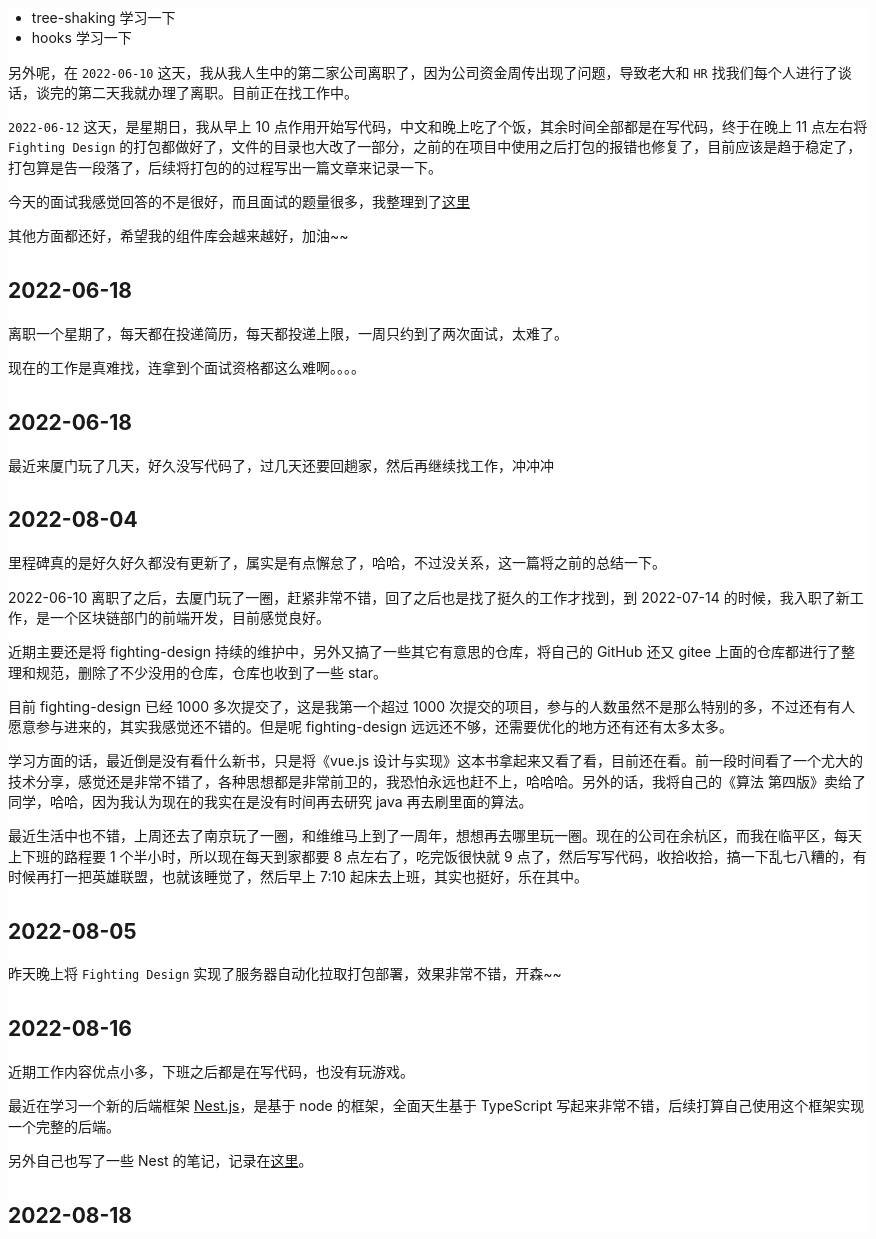 - tree-shaking 学习一下
- hooks 学习一下

另外呢，在 `2022-06-10` 这天，我从我人生中的第二家公司离职了，因为公司资金周传出现了问题，导致老大和 `HR` 找我们每个人进行了谈话，谈完的第二天我就办理了离职。目前正在找工作中。

`2022-06-12` 这天，是星期日，我从早上 10 点作用开始写代码，中文和晚上吃了个饭，其余时间全部都是在写代码，终于在晚上 11 点左右将 `Fighting Design` 的打包都做好了，文件的目录也大改了一部分，之前的在项目中使用之后打包的报错也修复了，目前应该是趋于稳定了，打包算是告一段落了，后续将打包的的过程写出一篇文章来记录一下。

今天的面试我感觉回答的不是很好，而且面试的题量很多，我整理到了[这里](https://github.com/Tyh2001/Interview-record/blob/master/2022-06-13.md)

其他方面都还好，希望我的组件库会越来越好，加油~~

## 2022-06-18

离职一个星期了，每天都在投递简历，每天都投递上限，一周只约到了两次面试，太难了。

现在的工作是真难找，连拿到个面试资格都这么难啊。。。。

## 2022-06-18

最近来厦门玩了几天，好久没写代码了，过几天还要回趟家，然后再继续找工作，冲冲冲

## 2022-08-04

里程碑真的是好久好久都没有更新了，属实是有点懈怠了，哈哈，不过没关系，这一篇将之前的总结一下。

2022-06-10 离职了之后，去厦门玩了一圈，赶紧非常不错，回了之后也是找了挺久的工作才找到，到 2022-07-14 的时候，我入职了新工作，是一个区块链部门的前端开发，目前感觉良好。

近期主要还是将 fighting-design 持续的维护中，另外又搞了一些其它有意思的仓库，将自己的 GitHub 还又 gitee 上面的仓库都进行了整理和规范，删除了不少没用的仓库，仓库也收到了一些 star。

目前 fighting-design 已经 1000 多次提交了，这是我第一个超过 1000 次提交的项目，参与的人数虽然不是那么特别的多，不过还有有人愿意参与进来的，其实我感觉还不错的。但是呢 fighting-design 远远还不够，还需要优化的地方还有还有太多太多。

学习方面的话，最近倒是没有看什么新书，只是将《vue.js 设计与实现》这本书拿起来又看了看，目前还在看。前一段时间看了一个尤大的技术分享，感觉还是非常不错了，各种思想都是非常前卫的，我恐怕永远也赶不上，哈哈哈。另外的话，我将自己的《算法 第四版》卖给了同学，哈哈，因为我认为现在的我实在是没有时间再去研究 java 再去刷里面的算法。

最近生活中也不错，上周还去了南京玩了一圈，和维维马上到了一周年，想想再去哪里玩一圈。现在的公司在余杭区，而我在临平区，每天上下班的路程要 1 个半小时，所以现在每天到家都要 8 点左右了，吃完饭很快就 9 点了，然后写写代码，收拾收拾，搞一下乱七八糟的，有时候再打一把英雄联盟，也就该睡觉了，然后早上 7:10 起床去上班，其实也挺好，乐在其中。

## 2022-08-05

昨天晚上将 `Fighting Design` 实现了服务器自动化拉取打包部署，效果非常不错，开森~~

## 2022-08-16

近期工作内容优点小多，下班之后都是在写代码，也没有玩游戏。

最近在学习一个新的后端框架 [Nest.js](https://github.com/nestjs/nest)，是基于 node 的框架，全面天生基于 TypeScript 写起来非常不错，后续打算自己使用这个框架实现一个完整的后端。

另外自己也写了一些 Nest 的笔记，记录在[这里](https://blog.tianyuhao.cn/docs/nest/nest-1.html)。

## 2022-08-18
